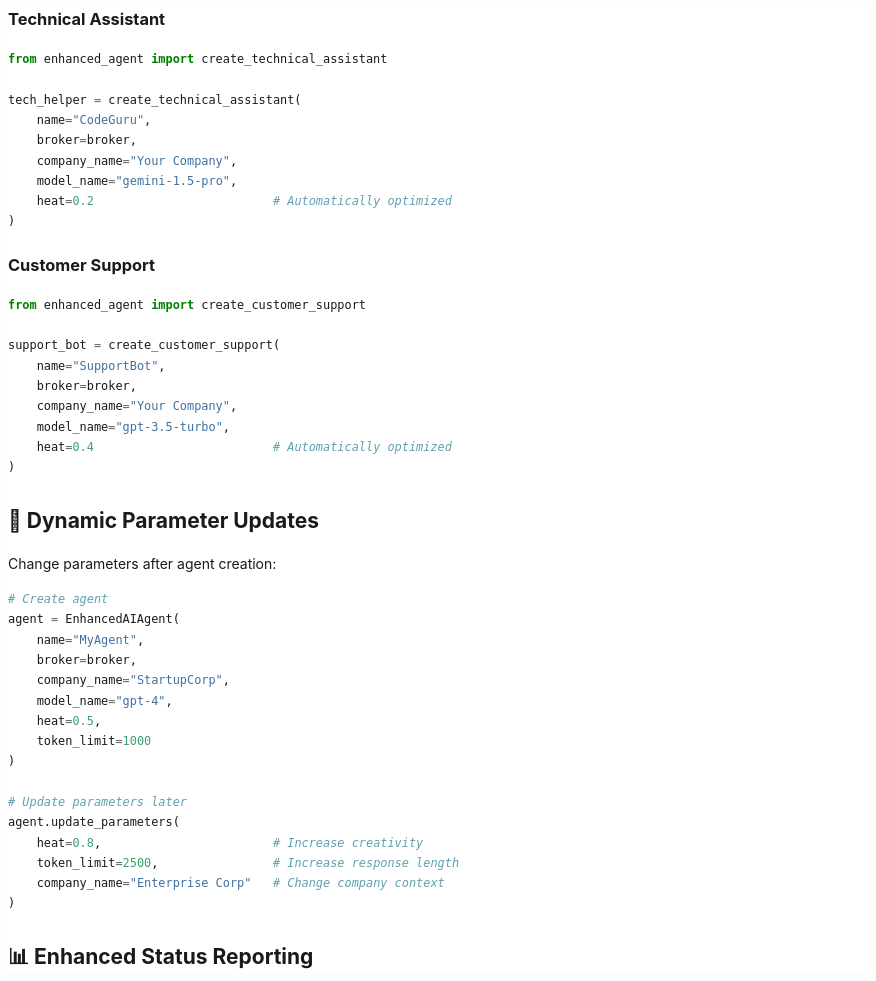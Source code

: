### Technical Assistant
```python
from enhanced_agent import create_technical_assistant

tech_helper = create_technical_assistant(
    name="CodeGuru",
    broker=broker,
    company_name="Your Company",
    model_name="gemini-1.5-pro",
    heat=0.2                         # Automatically optimized
)
```

### Customer Support
```python
from enhanced_agent import create_customer_support

support_bot = create_customer_support(
    name="SupportBot",
    broker=broker,
    company_name="Your Company",
    model_name="gpt-3.5-turbo",
    heat=0.4                         # Automatically optimized
)
```

## 🔄 Dynamic Parameter Updates

Change parameters after agent creation:

```python
# Create agent
agent = EnhancedAIAgent(
    name="MyAgent",
    broker=broker,
    company_name="StartupCorp",
    model_name="gpt-4",
    heat=0.5,
    token_limit=1000
)

# Update parameters later
agent.update_parameters(
    heat=0.8,                        # Increase creativity
    token_limit=2500,                # Increase response length
    company_name="Enterprise Corp"   # Change company context
)
```

## 📊 Enhanced Status Reporting
